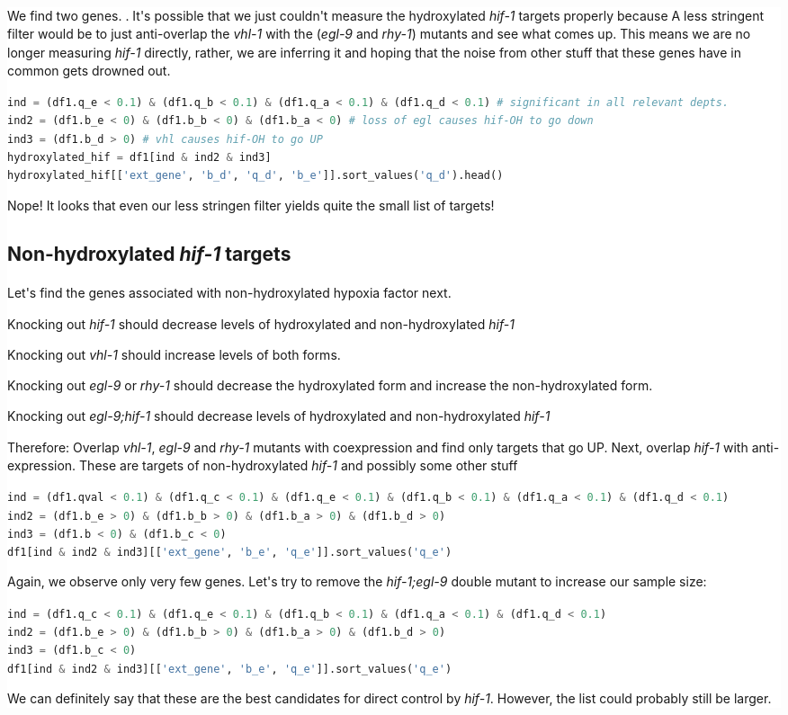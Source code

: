 We find two genes. . It's possible that we just couldn't measure the hydroxylated *hif-1* targets properly because
A less stringent filter would be to just anti-overlap the *vhl-1* with the (*egl-9* and *rhy-1*) mutants and see what comes up. This means we are no longer measuring *hif-1* directly, rather, we are inferring it and hoping that the noise from other stuff that these genes have in common gets drowned out.


```python
ind = (df1.q_e < 0.1) & (df1.q_b < 0.1) & (df1.q_a < 0.1) & (df1.q_d < 0.1) # significant in all relevant depts.
ind2 = (df1.b_e < 0) & (df1.b_b < 0) & (df1.b_a < 0) # loss of egl causes hif-OH to go down
ind3 = (df1.b_d > 0) # vhl causes hif-OH to go UP
hydroxylated_hif = df1[ind & ind2 & ind3]
hydroxylated_hif[['ext_gene', 'b_d', 'q_d', 'b_e']].sort_values('q_d').head()
```

Nope! It looks that even our less stringen filter yields quite the small list of targets!

## Non-hydroxylated *hif-1* targets

Let's find the genes associated with non-hydroxylated hypoxia factor next.

Knocking out *hif-1* should decrease levels of hydroxylated and non-hydroxylated *hif-1*

Knocking out *vhl-1* should increase levels of both forms.

Knocking out *egl-9* or *rhy-1* should decrease the hydroxylated form and increase the non-hydroxylated form.

Knocking out *egl-9;hif-1* should decrease levels of hydroxylated and non-hydroxylated *hif-1*

Therefore:
Overlap *vhl-1*, *egl-9* and *rhy-1* mutants with coexpression and find only targets that go UP. Next, overlap *hif-1* with anti-expression. These are  targets of non-hydroxylated *hif-1* and possibly some other stuff


```python
ind = (df1.qval < 0.1) & (df1.q_c < 0.1) & (df1.q_e < 0.1) & (df1.q_b < 0.1) & (df1.q_a < 0.1) & (df1.q_d < 0.1)
ind2 = (df1.b_e > 0) & (df1.b_b > 0) & (df1.b_a > 0) & (df1.b_d > 0)
ind3 = (df1.b < 0) & (df1.b_c < 0)
df1[ind & ind2 & ind3][['ext_gene', 'b_e', 'q_e']].sort_values('q_e')
```

Again, we observe only very few genes. Let's try to remove the *hif-1;egl-9* double mutant to increase our sample size:


```python
ind = (df1.q_c < 0.1) & (df1.q_e < 0.1) & (df1.q_b < 0.1) & (df1.q_a < 0.1) & (df1.q_d < 0.1)
ind2 = (df1.b_e > 0) & (df1.b_b > 0) & (df1.b_a > 0) & (df1.b_d > 0)
ind3 = (df1.b_c < 0)
df1[ind & ind2 & ind3][['ext_gene', 'b_e', 'q_e']].sort_values('q_e')
```

We can definitely say that these are the best candidates for direct control by *hif-1*. However, the list could probably still be larger.
